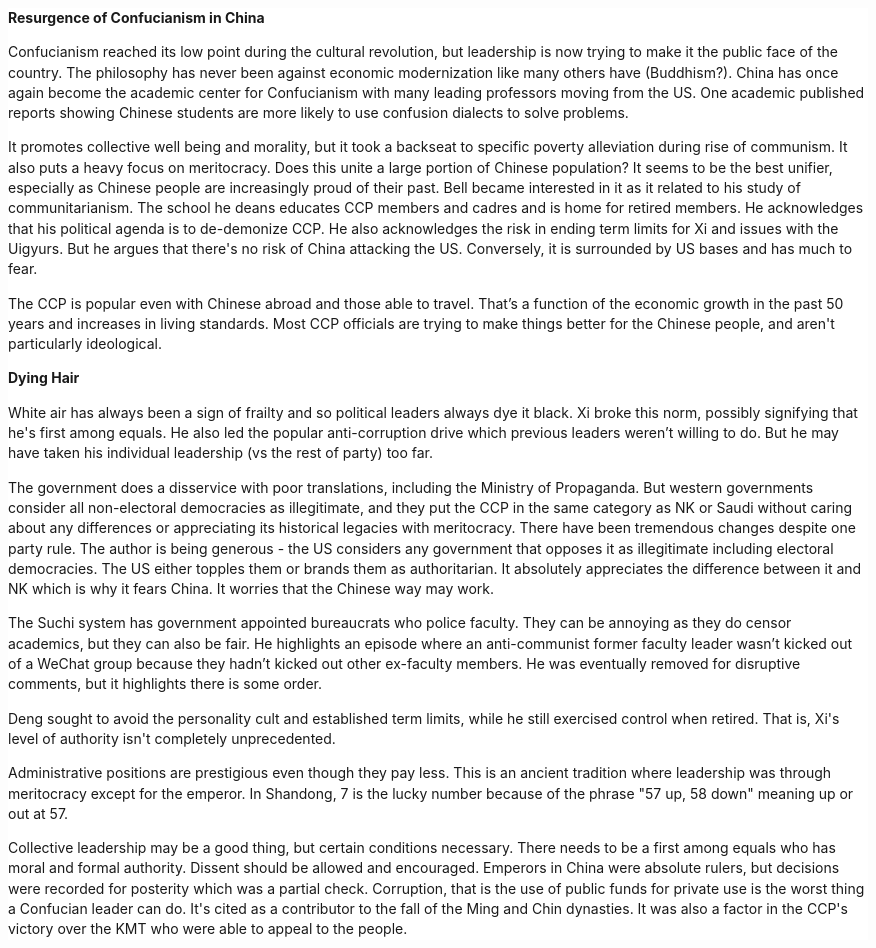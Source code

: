 
**Resurgence of Confucianism in China**

Confucianism reached its low point during the cultural revolution, but leadership is now trying to make it the public face of the country. The philosophy has never been against economic modernization like many others have (Buddhism?). China has once again become the academic center for Confucianism with many leading professors moving from the US. One academic published reports showing Chinese students are more likely to use confusion dialects to solve problems.

It promotes collective well being and morality, but it took a backseat to specific poverty alleviation during rise of communism. It also puts a heavy focus on meritocracy. Does this unite a large portion of Chinese population? It seems to be the best unifier, especially as Chinese people are increasingly proud of their past. Bell  became interested in it as it related to his study of communitarianism. The school he deans educates CCP members and cadres and is home for retired members. He acknowledges that his political agenda is to de-demonize CCP. He also acknowledges the risk in ending term limits for Xi and issues with the Uigyurs. But he argues that there's no risk of China attacking the US. Conversely, it is surrounded by US bases and has much to fear. 

The CCP is popular even with Chinese abroad and those able to travel. That’s a function of the economic growth in the past 50 years and increases in living standards. Most CCP officials are trying to make things better for the Chinese people, and aren't particularly ideological.  

**Dying Hair**

White air has always been a sign of frailty and so political leaders always dye it black. Xi broke this norm, possibly signifying that he's first among equals. He also led the popular anti-corruption drive which previous leaders weren’t willing to do. But he may have taken his individual leadership (vs the rest of party) too far. 

The government does a disservice with poor translations, including the Ministry of Propaganda. But western governments consider all non-electoral democracies as illegitimate, and they put the CCP in the same category as NK or Saudi without caring about any differences or appreciating its historical legacies with meritocracy. There have been tremendous changes despite one party rule. The author is being generous - the US considers any government that opposes it as illegitimate including electoral democracies. The US either topples them or brands them as authoritarian. It absolutely  appreciates the difference between it and NK which is why it fears China. It worries that the Chinese way may work.

The Suchi system has government appointed bureaucrats who police faculty. They can be annoying as they do censor academics, but they can also be fair. He highlights an episode where an anti-communist former faculty leader wasn’t kicked out of a WeChat group because they hadn’t kicked out other ex-faculty members. He was eventually removed for disruptive comments, but it highlights there is some order.  

Deng sought to avoid the personality cult and established term limits, while he still exercised control when retired. That is, Xi's level of authority isn't completely unprecedented.  

Administrative positions are prestigious even though they pay less. This is an ancient tradition where leadership was through meritocracy except for the emperor. In Shandong, 7 is the lucky number because of the phrase "57 up, 58 down" meaning up or out at 57.

Collective leadership may be a good thing, but certain conditions necessary. There needs to be a first among equals who has moral and formal authority. Dissent should be allowed and encouraged. Emperors in China were absolute rulers, but decisions were recorded for posterity which was a partial check. Corruption, that is the use of public funds for private use is the worst thing a Confucian leader can do. It's cited as a contributor to the fall of the Ming and Chin dynasties. It was also a factor in the CCP's victory over the KMT who were able to appeal to the people.  
